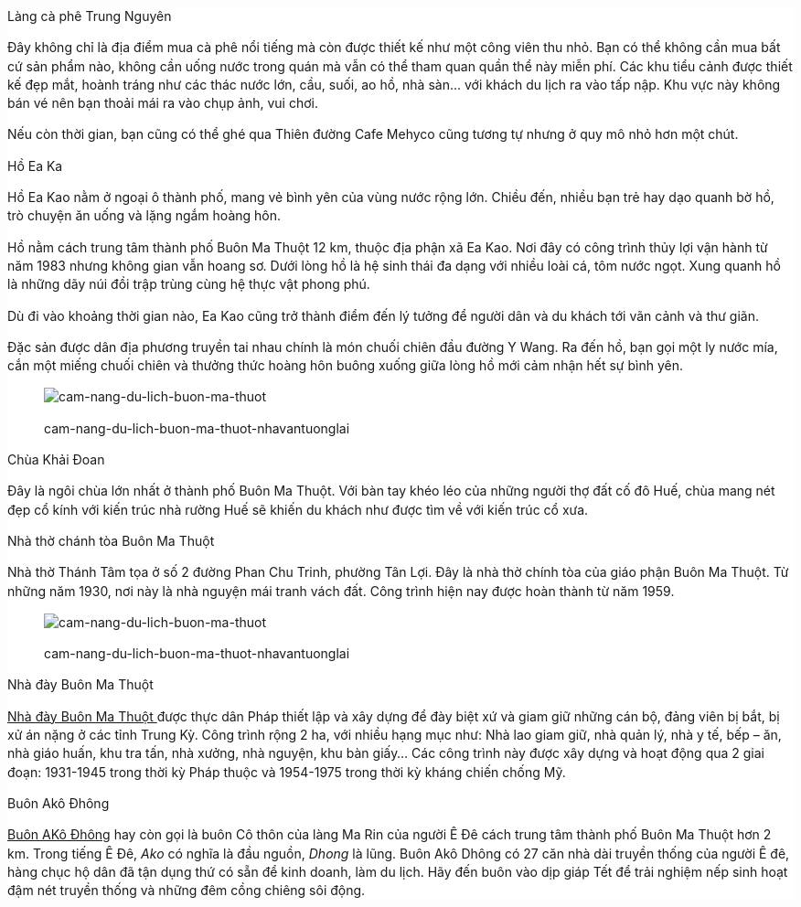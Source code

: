 Làng cà phê Trung Nguyên

Đây không chỉ là địa điểm mua cà phê nổi tiếng mà còn được thiết kế như một công viên thu nhỏ. Bạn có thể không cần mua bất cứ sản phẩm nào, không cần uống nước trong quán mà vẫn có thể tham quan quần thể này miễn phí. Các khu tiểu cảnh được thiết kế đẹp mắt, hoành tráng như các thác nước lớn, cầu, suối, ao hồ, nhà sàn… với khách du lịch ra vào tấp nập. Khu vực này không bán vé nên bạn thoải mái ra vào chụp ảnh, vui chơi.

Nếu còn thời gian, bạn cũng có thể ghé qua Thiên đường Cafe Mehyco cũng tương tự nhưng ở quy mô nhỏ hơn một chút.

Hồ Ea Ka

Hồ Ea Kao nằm ở ngoại ô thành phố, mang vẻ bình yên của vùng nước rộng lớn. Chiều đến, nhiều bạn trẻ hay dạo quanh bờ hồ, trò chuyện ăn uống và lặng ngắm hoàng hôn.

Hồ nằm cách trung tâm thành phố Buôn Ma Thuột 12 km, thuộc địa phận xã Ea Kao. Nơi đây có công trình thủy lợi vận hành từ năm 1983 nhưng không gian vẫn hoang sơ. Dưới lòng hồ là hệ sinh thái đa dạng với nhiều loài cá, tôm nước ngọt. Xung quanh hồ là những dãy núi đồi trập trùng cùng hệ thực vật phong phú.

Dù đi vào khoảng thời gian nào, Ea Kao cũng trở thành điểm đến lý tưởng để người dân và du khách tới vãn cảnh và thư giãn.

Đặc sản được dân địa phương truyền tai nhau chính là món chuối chiên đầu đường Y Wang. Ra đến hồ, bạn gọi một ly nước mía, cắn một miếng chuối chiên và thưởng thức hoàng hôn buông xuống giữa lòng hồ mới cảm nhận hết sự bình yên.

<figure><img src="https://banmaixanh.vercel.app/image/article/du-lich-buon-ma-thuot-100.jpg" alt="cam-nang-du-lich-buon-ma-thuot" height=100% width=100%><figcaption><p>cam-nang-du-lich-buon-ma-thuot-nhavantuonglai</p></figcaption></figure>

Chùa Khải Đoan

Đây là ngôi chùa lớn nhất ở thành phố Buôn Ma Thuột. Với bàn tay khéo léo của những người thợ đất cố đô Huế, chùa mang nét đẹp cổ kính với kiến trúc nhà rường Huế sẽ khiến du khách như được tìm về với kiến trúc cổ xưa.

Nhà thờ chánh tòa Buôn Ma Thuột

Nhà thờ Thánh Tâm tọa ở số 2 đường Phan Chu Trinh, phường Tân Lợi. Đây là nhà thờ chính tòa của giáo phận Buôn Ma Thuột. Từ những năm 1930, nơi này là nhà nguyện mái tranh vách đất. Công trình hiện nay được hoàn thành từ năm 1959.

<figure><img src="https://banmaixanh.vercel.app/image/article/du-lich-buon-ma-thuot-101.jpg" alt="cam-nang-du-lich-buon-ma-thuot" height=100% width=100%><figcaption><p>cam-nang-du-lich-buon-ma-thuot-nhavantuonglai</p></figcaption></figure>

Nhà đày Buôn Ma Thuột

[Nhà đày Buôn Ma Thuột ](https://nhavantuonglai.com/article)được thực dân Pháp thiết lập và xây dựng để đày biệt xứ và giam giữ những cán bộ, đảng viên bị bắt, bị xử án nặng ở các tỉnh Trung Kỳ. Công trình rộng 2 ha, với nhiều hạng mục như: Nhà lao giam giữ, nhà quản lý, nhà y tế, bếp – ăn, nhà giáo huấn, khu tra tấn, nhà xưởng, nhà nguyện, khu bàn giấy… Các công trình này được xây dựng và hoạt động qua 2 giai đoạn: 1931-1945 trong thời kỳ Pháp thuộc và 1954-1975 trong thời kỳ kháng chiến chống Mỹ.

Buôn Akô Đhông

[Buôn AKô Đhông](https://nhavantuonglai.com/article) hay còn gọi là buôn Cô thôn của làng Ma Rin của người Ê Đê cách trung tâm thành phố Buôn Ma Thuột hơn 2 km. Trong tiếng Ê Đê, _Ako_ có nghĩa là đầu nguồn, _Dhong_ là lũng. Buôn Akô Dhông có 27 căn nhà dài truyền thống của người Ê đê, hàng chục hộ dân đã tận dụng thứ có sẵn để kinh doanh, làm du lịch. Hãy đến buôn vào dịp giáp Tết để trải nghiệm nếp sinh hoạt đậm nét truyền thống và những đêm cồng chiêng sôi động.
